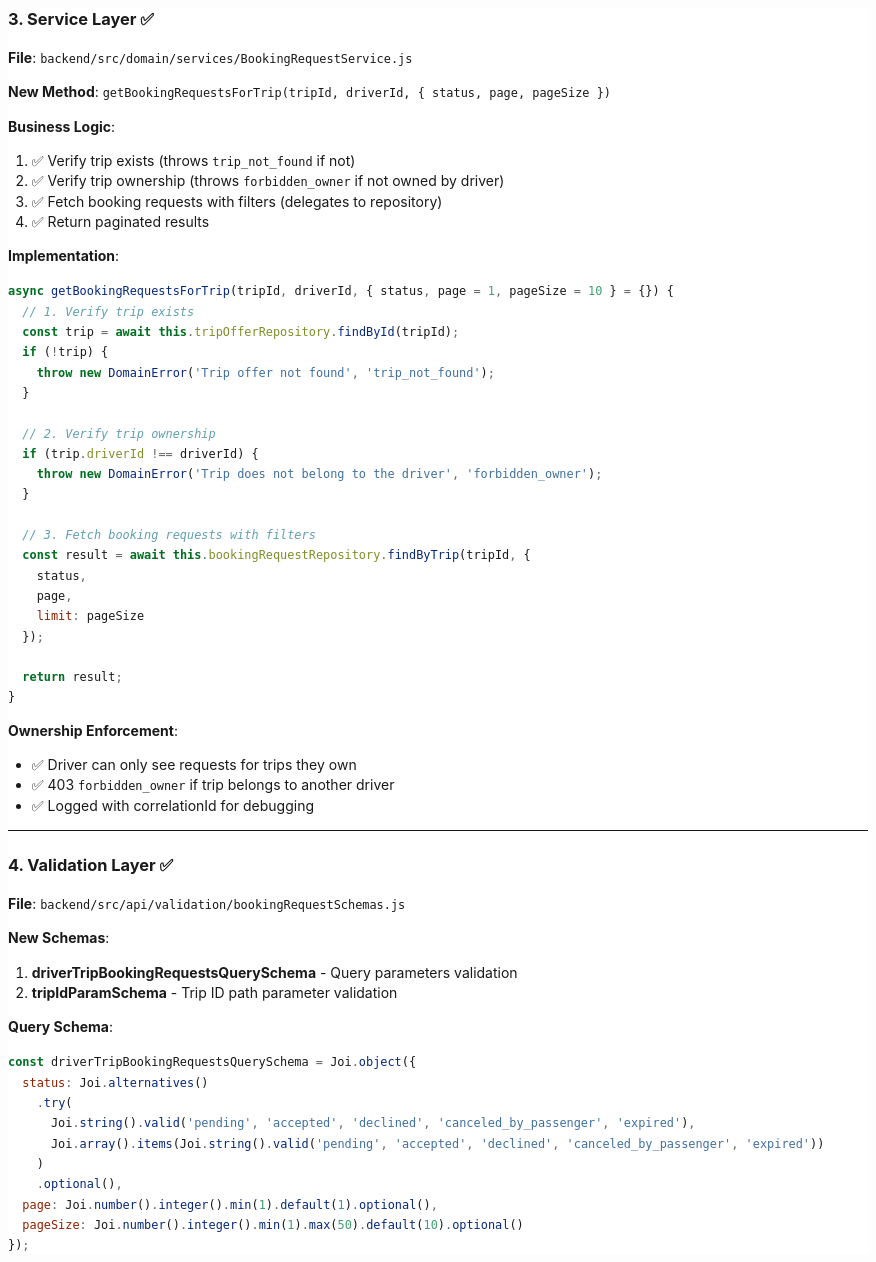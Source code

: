 
### 3. **Service Layer** ✅

**File**: `backend/src/domain/services/BookingRequestService.js`

**New Method**: `getBookingRequestsForTrip(tripId, driverId, { status, page, pageSize })`

**Business Logic**:
1. ✅ Verify trip exists (throws `trip_not_found` if not)
2. ✅ Verify trip ownership (throws `forbidden_owner` if not owned by driver)
3. ✅ Fetch booking requests with filters (delegates to repository)
4. ✅ Return paginated results

**Implementation**:
```javascript
async getBookingRequestsForTrip(tripId, driverId, { status, page = 1, pageSize = 10 } = {}) {
  // 1. Verify trip exists
  const trip = await this.tripOfferRepository.findById(tripId);
  if (!trip) {
    throw new DomainError('Trip offer not found', 'trip_not_found');
  }

  // 2. Verify trip ownership
  if (trip.driverId !== driverId) {
    throw new DomainError('Trip does not belong to the driver', 'forbidden_owner');
  }

  // 3. Fetch booking requests with filters
  const result = await this.bookingRequestRepository.findByTrip(tripId, {
    status,
    page,
    limit: pageSize
  });

  return result;
}
```

**Ownership Enforcement**:
- ✅ Driver can only see requests for trips they own
- ✅ 403 `forbidden_owner` if trip belongs to another driver
- ✅ Logged with correlationId for debugging

---

### 4. **Validation Layer** ✅

**File**: `backend/src/api/validation/bookingRequestSchemas.js`

**New Schemas**:
1. **driverTripBookingRequestsQuerySchema** - Query parameters validation
2. **tripIdParamSchema** - Trip ID path parameter validation

**Query Schema**:
```javascript
const driverTripBookingRequestsQuerySchema = Joi.object({
  status: Joi.alternatives()
    .try(
      Joi.string().valid('pending', 'accepted', 'declined', 'canceled_by_passenger', 'expired'),
      Joi.array().items(Joi.string().valid('pending', 'accepted', 'declined', 'canceled_by_passenger', 'expired'))
    )
    .optional(),
  page: Joi.number().integer().min(1).default(1).optional(),
  pageSize: Joi.number().integer().min(1).max(50).default(10).optional()
});
```
